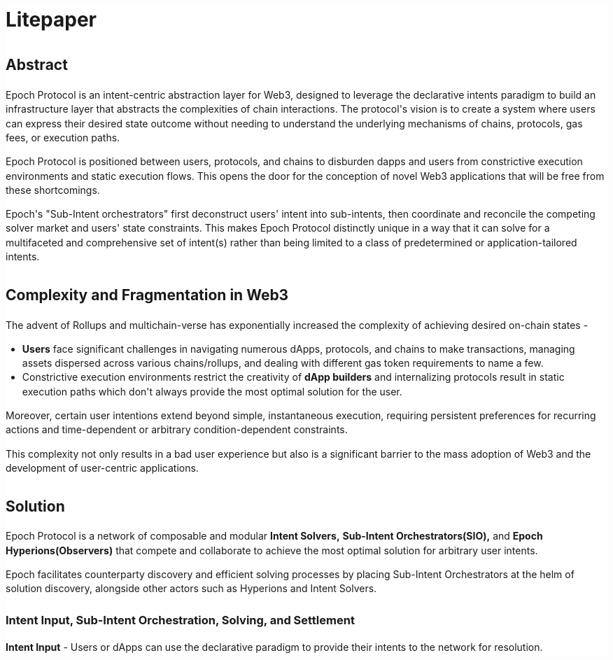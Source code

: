 # Litepaper

## **Abstract**

Epoch Protocol is an intent-centric abstraction layer for Web3, designed to leverage the declarative intents paradigm to build an infrastructure layer that abstracts the complexities of chain interactions. The protocol's vision is to create a system where users can express their desired state outcome without needing to understand the underlying mechanisms of chains, protocols, gas fees, or execution paths.

Epoch Protocol is positioned between users, protocols, and chains to disburden dapps and users from constrictive execution environments and static execution flows. This opens the door for the conception of novel Web3 applications that will be free from these shortcomings.

Epoch's "Sub-Intent orchestrators" first deconstruct users' intent into sub-intents, then coordinate and reconcile the competing solver market and users' state constraints. This makes Epoch Protocol distinctly unique in a way that it can solve for a multifaceted and comprehensive set of intent(s) rather than being limited to a class of predetermined or application-tailored intents.

## **Complexity and Fragmentation in Web3**

The advent of Rollups and multichain-verse has exponentially increased the complexity of achieving desired on-chain states -

- **Users** face significant challenges in navigating numerous dApps, protocols, and chains to make transactions, managing assets dispersed across various chains/rollups, and dealing with different gas token requirements to name a few.
- Constrictive execution environments restrict the creativity of **dApp builders** and internalizing protocols result in static execution paths which don't always provide the most optimal solution for the user.

Moreover, certain user intentions extend beyond simple, instantaneous execution, requiring persistent preferences for recurring actions and time-dependent or arbitrary condition-dependent constraints.

This complexity not only results in a bad user experience but also is a significant barrier to the mass adoption of Web3 and the development of user-centric applications.

## **Solution**

Epoch Protocol is a network of composable and modular **Intent Solvers,** **Sub-Intent Orchestrators(SIO),** and **Epoch Hyperions(Observers)** that compete and collaborate to achieve the most optimal solution for arbitrary user intents.

Epoch facilitates counterparty discovery and efficient solving processes by placing Sub-Intent Orchestrators at the helm of solution discovery, alongside other actors such as Hyperions and Intent Solvers.

### **Intent Input, Sub-Intent Orchestration, Solving, and Settlement**

**Intent Input** - Users or dApps can use the declarative paradigm to provide their intents to the network for resolution.
